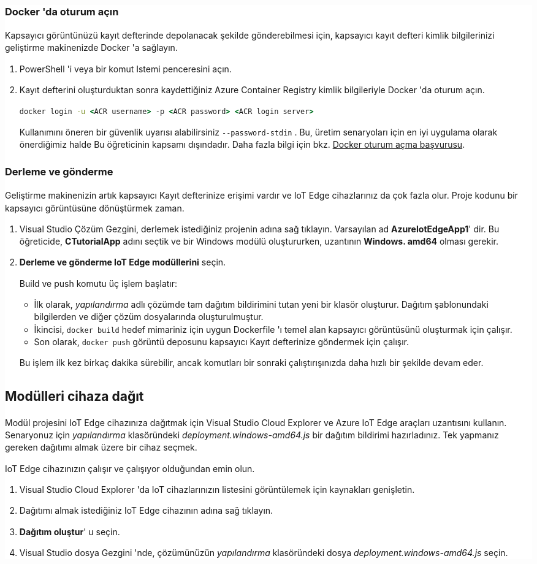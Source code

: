 ### <a name="sign-in-to-docker"></a>Docker 'da oturum açın

Kapsayıcı görüntünüzü kayıt defterinde depolanacak şekilde gönderebilmesi için, kapsayıcı kayıt defteri kimlik bilgilerinizi geliştirme makinenizde Docker 'a sağlayın.

1. PowerShell 'i veya bir komut Istemi penceresini açın.

1. Kayıt defterini oluşturduktan sonra kaydettiğiniz Azure Container Registry kimlik bilgileriyle Docker 'da oturum açın.

   ```cmd
   docker login -u <ACR username> -p <ACR password> <ACR login server>
   ```

   Kullanımını öneren bir güvenlik uyarısı alabilirsiniz `--password-stdin` . Bu, üretim senaryoları için en iyi uygulama olarak önerdiğimiz halde Bu öğreticinin kapsamı dışındadır. Daha fazla bilgi için bkz. [Docker oturum açma başvurusu](https://docs.docker.com/engine/reference/commandline/login/#provide-a-password-using-stdin).

### <a name="build-and-push"></a>Derleme ve gönderme

Geliştirme makinenizin artık kapsayıcı Kayıt defterinize erişimi vardır ve IoT Edge cihazlarınız da çok fazla olur. Proje kodunu bir kapsayıcı görüntüsüne dönüştürmek zaman.

1. Visual Studio Çözüm Gezgini, derlemek istediğiniz projenin adına sağ tıklayın. Varsayılan ad **AzureIotEdgeApp1**' dir. Bu öğreticide, **CTutorialApp** adını seçtik ve bir Windows modülü oluştururken, uzantının **Windows. amd64** olması gerekir.

1. **Derleme ve gönderme IoT Edge modüllerini** seçin.

   Build ve push komutu üç işlem başlatır:
   * İlk olarak, *yapılandırma* adlı çözümde tam dağıtım bildirimini tutan yeni bir klasör oluşturur. Dağıtım şablonundaki bilgilerden ve diğer çözüm dosyalarında oluşturulmuştur. 
   * İkincisi, `docker build` hedef mimariniz için uygun Dockerfile 'ı temel alan kapsayıcı görüntüsünü oluşturmak için çalışır. 
   * Son olarak, `docker push` görüntü deposunu kapsayıcı Kayıt defterinize göndermek için çalışır.

   Bu işlem ilk kez birkaç dakika sürebilir, ancak komutları bir sonraki çalıştırışınızda daha hızlı bir şekilde devam eder.

## <a name="deploy-modules-to-the-device"></a>Modülleri cihaza dağıt

Modül projesini IoT Edge cihazınıza dağıtmak için Visual Studio Cloud Explorer ve Azure IoT Edge araçları uzantısını kullanın. Senaryonuz için *yapılandırma* klasöründeki *deployment.windows-amd64.js* bir dağıtım bildirimi hazırladınız. Tek yapmanız gereken dağıtımı almak üzere bir cihaz seçmek.

IoT Edge cihazınızın çalışır ve çalışıyor olduğundan emin olun.

1. Visual Studio Cloud Explorer 'da IoT cihazlarınızın listesini görüntülemek için kaynakları genişletin.

1. Dağıtımı almak istediğiniz IoT Edge cihazının adına sağ tıklayın.

1. **Dağıtım oluştur**' u seçin.

1. Visual Studio dosya Gezgini 'nde, çözümünüzün *yapılandırma* klasöründeki dosya *deployment.windows-amd64.js* seçin.
